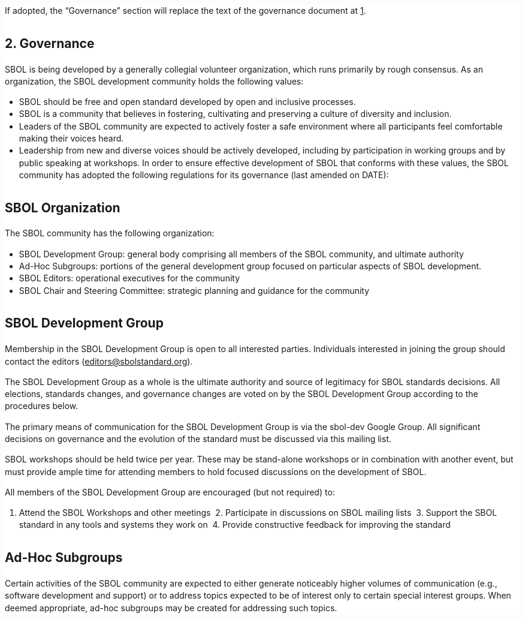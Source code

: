 If adopted, the “Governance” section will replace the text of the governance document at [1](http://sbolstandard.org/development/gov/).
## 2. Governance <a name="specification"></a>

SBOL is being developed by a generally collegial volunteer organization, which runs primarily by rough consensus.  As an organization, the SBOL development community holds the following values:
- SBOL should be free and open standard developed by open and inclusive processes.
- SBOL is a community that believes in fostering, cultivating and preserving a culture of diversity and inclusion.
- Leaders of the SBOL community are expected to actively foster a safe environment where all participants feel comfortable making their voices heard.
- Leadership from new and diverse voices should be actively developed, including by participation in working groups and by public speaking at workshops.
  In order to ensure effective development of SBOL that conforms with these values, the SBOL community has adopted the following regulations for its governance (last amended on DATE):
## SBOL Organization

The SBOL community has the following organization:
- SBOL Development Group: general body comprising all members of the SBOL community, and ultimate authority
- Ad-Hoc Subgroups: portions of the general development group focused on particular aspects of SBOL development.
- SBOL Editors: operational executives for the community
- SBOL Chair and Steering Committee: strategic planning and guidance for the community
## SBOL Development Group

Membership in the SBOL Development Group is open to all interested parties. Individuals interested in joining the group should contact the editors (editors@sbolstandard.org).

The SBOL Development Group as a whole is the ultimate authority and source of legitimacy for SBOL standards decisions.  All elections, standards changes, and governance changes are voted on by the SBOL Development Group according to the procedures below.

The primary means of communication for the SBOL Development Group is via the sbol-dev Google Group.  All significant decisions on governance and the evolution of the standard must be discussed via this mailing list.

SBOL workshops should be held twice per year.  These may be stand-alone workshops or in combination with another event, but must provide ample time for attending members to hold focused discussions on the development of SBOL.

All members of the SBOL Development Group are encouraged (but not required) to:
1. Attend the SBOL Workshops and other meetings
    2. Participate in discussions on SBOL mailing lists
    3. Support the SBOL standard in any tools and systems they work on
    4. Provide constructive feedback for improving the standard
## Ad-Hoc Subgroups

Certain activities of the SBOL community are expected to either generate noticeably higher volumes of communication (e.g., software development and support) or to address topics expected to be of interest only to certain special interest groups.  When deemed appropriate, ad-hoc subgroups may be created for addressing such topics.  

